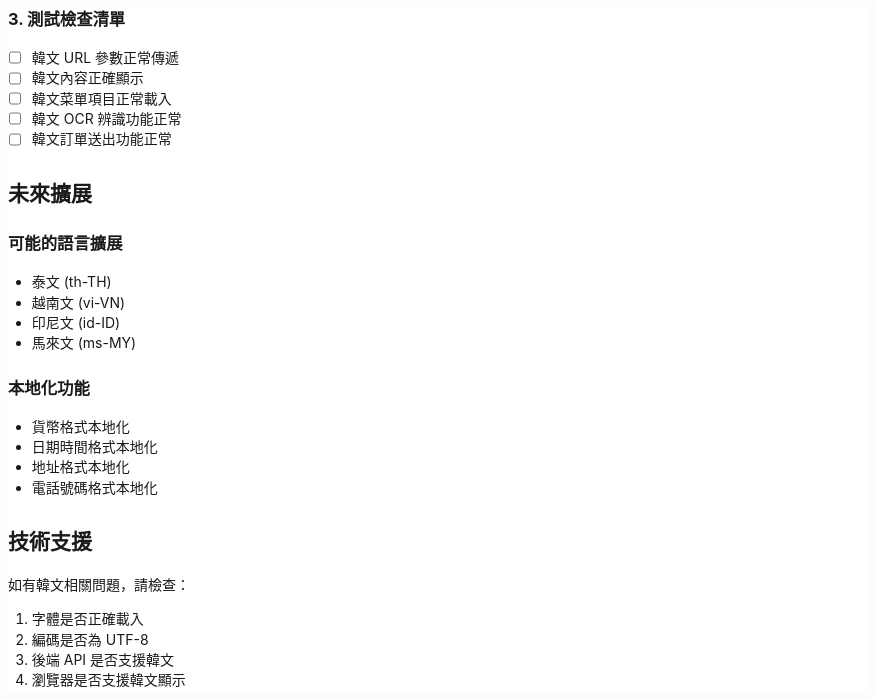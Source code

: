 ### 3. 測試檢查清單
- [ ] 韓文 URL 參數正常傳遞
- [ ] 韓文內容正確顯示
- [ ] 韓文菜單項目正常載入
- [ ] 韓文 OCR 辨識功能正常
- [ ] 韓文訂單送出功能正常

## 未來擴展

### 可能的語言擴展
- 泰文 (th-TH)
- 越南文 (vi-VN)
- 印尼文 (id-ID)
- 馬來文 (ms-MY)

### 本地化功能
- 貨幣格式本地化
- 日期時間格式本地化
- 地址格式本地化
- 電話號碼格式本地化

## 技術支援

如有韓文相關問題，請檢查：
1. 字體是否正確載入
2. 編碼是否為 UTF-8
3. 後端 API 是否支援韓文
4. 瀏覽器是否支援韓文顯示 